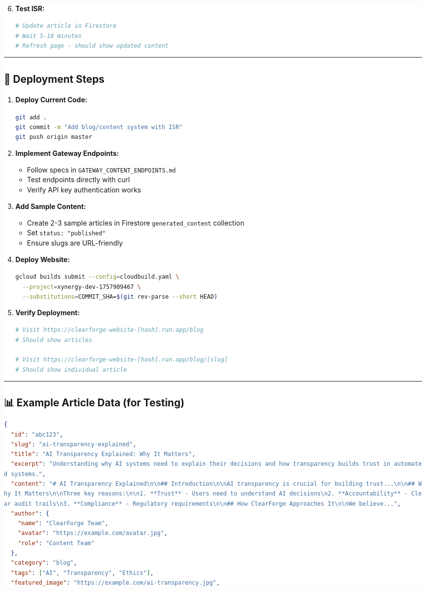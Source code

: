6. **Test ISR:**
   ```bash
   # Update article in Firestore
   # Wait 5-10 minutes
   # Refresh page - should show updated content
   ```

---

## 🚢 Deployment Steps

1. **Deploy Current Code:**
   ```bash
   git add .
   git commit -m "Add blog/content system with ISR"
   git push origin master
   ```

2. **Implement Gateway Endpoints:**
   - Follow specs in `GATEWAY_CONTENT_ENDPOINTS.md`
   - Test endpoints directly with curl
   - Verify API key authentication works

3. **Add Sample Content:**
   - Create 2-3 sample articles in Firestore `generated_content` collection
   - Set `status: "published"`
   - Ensure slugs are URL-friendly

4. **Deploy Website:**
   ```bash
   gcloud builds submit --config=cloudbuild.yaml \
     --project=xynergy-dev-1757909467 \
     --substitutions=COMMIT_SHA=$(git rev-parse --short HEAD)
   ```

5. **Verify Deployment:**
   ```bash
   # Visit https://clearforge-website-[hash].run.app/blog
   # Should show articles

   # Visit https://clearforge-website-[hash].run.app/blog/[slug]
   # Should show individual article
   ```

---

## 📊 Example Article Data (for Testing)

```json
{
  "id": "abc123",
  "slug": "ai-transparency-explained",
  "title": "AI Transparency Explained: Why It Matters",
  "excerpt": "Understanding why AI systems need to explain their decisions and how transparency builds trust in automated systems.",
  "content": "# AI Transparency Explained\n\n## Introduction\n\nAI transparency is crucial for building trust...\n\n## Why It Matters\n\nThree key reasons:\n\n1. **Trust** - Users need to understand AI decisions\n2. **Accountability** - Clear audit trails\n3. **Compliance** - Regulatory requirements\n\n## How ClearForge Approaches It\n\nWe believe...",
  "author": {
    "name": "ClearForge Team",
    "avatar": "https://example.com/avatar.jpg",
    "role": "Content Team"
  },
  "category": "blog",
  "tags": ["AI", "Transparency", "Ethics"],
  "featured_image": "https://example.com/ai-transparency.jpg",
```